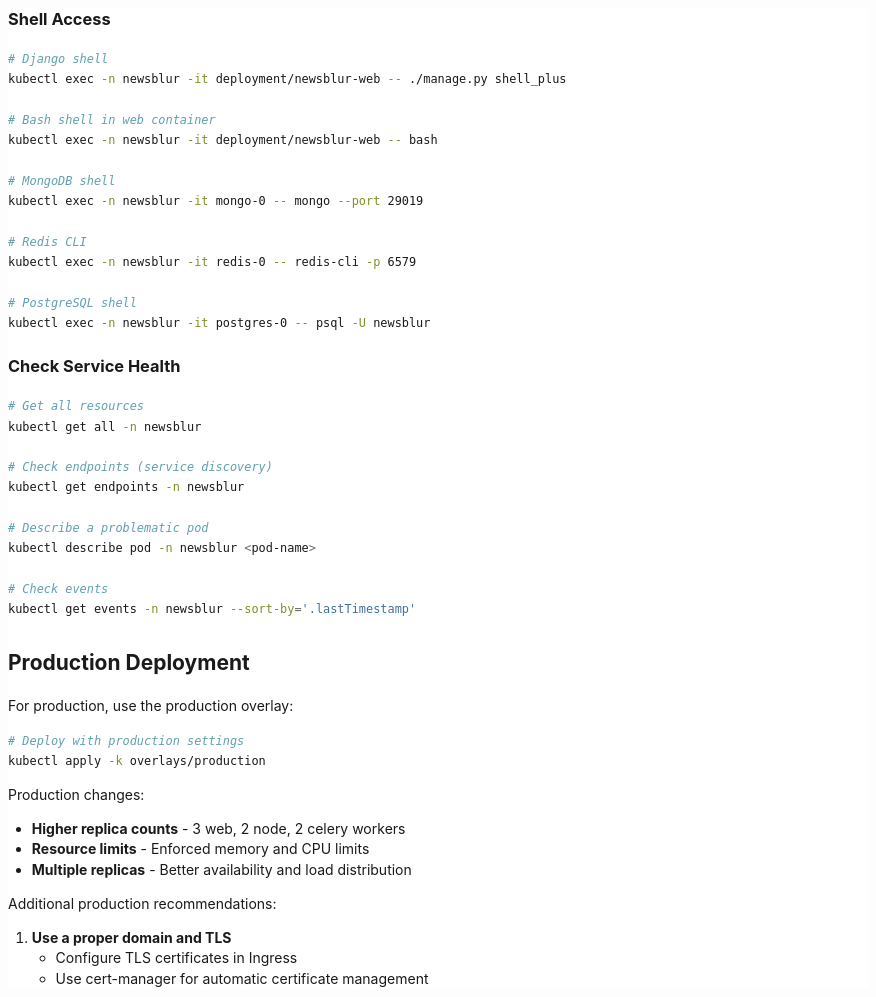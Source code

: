 ### Shell Access

```bash
# Django shell
kubectl exec -n newsblur -it deployment/newsblur-web -- ./manage.py shell_plus

# Bash shell in web container
kubectl exec -n newsblur -it deployment/newsblur-web -- bash

# MongoDB shell
kubectl exec -n newsblur -it mongo-0 -- mongo --port 29019

# Redis CLI
kubectl exec -n newsblur -it redis-0 -- redis-cli -p 6579

# PostgreSQL shell
kubectl exec -n newsblur -it postgres-0 -- psql -U newsblur
```

### Check Service Health

```bash
# Get all resources
kubectl get all -n newsblur

# Check endpoints (service discovery)
kubectl get endpoints -n newsblur

# Describe a problematic pod
kubectl describe pod -n newsblur <pod-name>

# Check events
kubectl get events -n newsblur --sort-by='.lastTimestamp'
```

## Production Deployment

For production, use the production overlay:

```bash
# Deploy with production settings
kubectl apply -k overlays/production
```

Production changes:
- **Higher replica counts** - 3 web, 2 node, 2 celery workers
- **Resource limits** - Enforced memory and CPU limits
- **Multiple replicas** - Better availability and load distribution

Additional production recommendations:

1. **Use a proper domain and TLS**
   - Configure TLS certificates in Ingress
   - Use cert-manager for automatic certificate management
